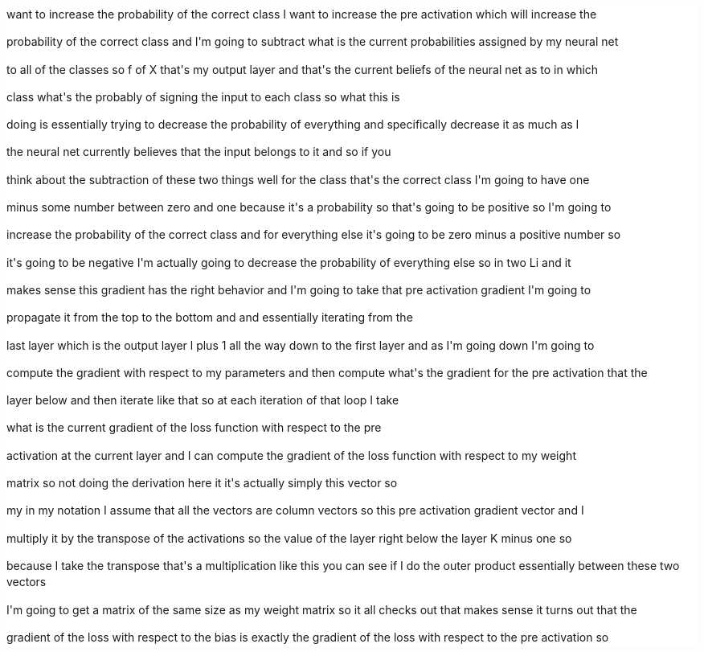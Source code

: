 want to increase the probability of the correct class I want to increase the pre activation which will increase the

probability of the correct class and I'm going to subtract what is the current probabilities assigned by my neural net

to all of the classes so f of X that's my output layer and that's the current beliefs of the neural net as to in which

class what's the probably of signing the input to each class so what this is

doing is essentially trying to decrease the probability of everything and specifically decrease it as much as I

the neural net currently believes that the input belongs to it and so if you

think about the subtraction of these two things well for the class that's the correct class I'm going to have one

minus some number between zero and one because it's a probability so that's going to be positive so I'm going to

increase the probability of the correct class and for everything else it's going to be zero minus a positive number so

it's going to be negative I'm actually going to decrease the probability of everything else so in two Li and it

makes sense this gradient has the right behavior and I'm going to take that pre activation gradient I'm going to

propagate it from the top to the bottom and and essentially iterating from the

last layer which is the output layer l plus 1 all the way down to the first layer and as I'm going down I'm going to

compute the gradient with respect to my parameters and then compute what's the gradient for the pre activation that the

layer below and then iterate like that so at each iteration of that loop I take

what is the current gradient of the loss function with respect to the pre

activation at the current layer and I can compute the gradient of the loss function with respect to my weight

matrix so not doing the derivation here it it's actually simply this vector so

my in my notation I assume that all the vectors are column vectors so this pre activation gradient vector and I

multiply it by the transpose of the activations so the value of the layer right below the layer K minus one so

because I take the transpose that's a multiplication like this you can see if I do the outer product essentially between these two vectors

I'm going to get a matrix of the same size as my weight matrix so it all checks out that makes sense it turns out that the

gradient of the loss with respect to the bias is exactly the gradient of the loss with respect to the pre activation so
